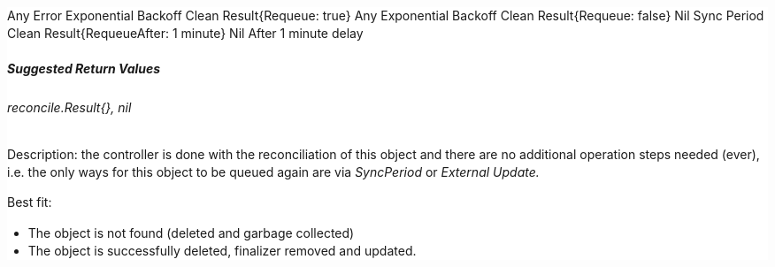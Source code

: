    <td>Any
   </td>
   <td>Error
   </td>
   <td>Exponential Backoff
   </td>
  </tr>
  <tr>
   <td>Clean
   </td>
   <td>Result{Requeue: true}
   </td>
   <td>Any
   </td>
   <td>Exponential Backoff
   </td>
  </tr>
  <tr>
   <td>Clean
   </td>
   <td>Result{Requeue: false}
   </td>
   <td>Nil
   </td>
   <td>Sync Period
   </td>
  </tr>
  <tr>
   <td>Clean
   </td>
   <td>Result{RequeueAfter: 1 minute}
   </td>
   <td>Nil
   </td>
   <td>After 1 minute delay
   </td>
  </tr>
</table>



##### Suggested Return Values

###### reconcile.Result{}, nil

Description: the controller is done with the reconciliation of this object and there are no additional operation steps needed (ever), i.e. the only ways for this object to be queued again are via _SyncPeriod_ or _External Update._

Best fit: 

*   The object is not found (deleted and garbage collected)
*   The object is successfully deleted, finalizer removed and updated.
